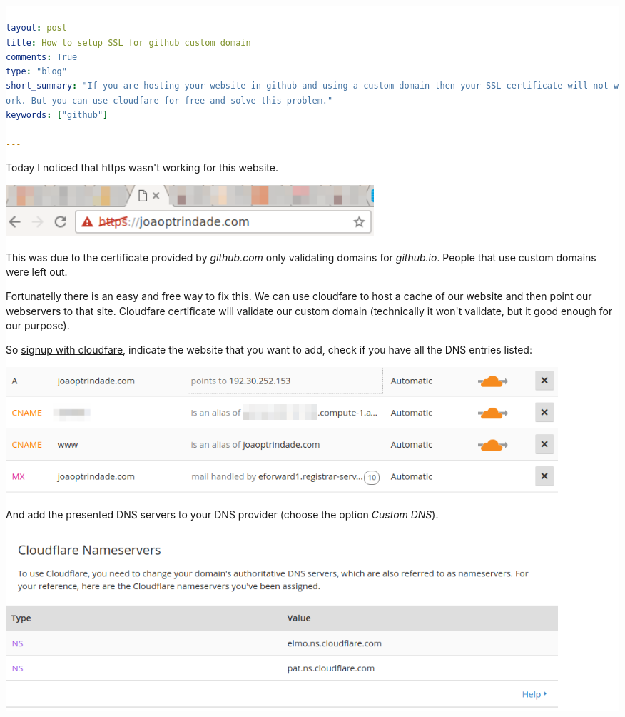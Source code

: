```yaml
---
layout: post
title: How to setup SSL for github custom domain 
comments: True
type: "blog"
short_summary: "If you are hosting your website in github and using a custom domain then your SSL certificate will not work. But you can use cloudfare for free and solve this problem."
keywords: ["github"]

---
```


Today I noticed that https wasn't working for this website.

<p><img width="60%" src="/img/blog/blog-https-failing.png" class="blog-image" alt="ssl fail browser" /></p>

This was due to the certificate provided by *github.com* only validating domains for *github.io*. People that use custom domains were left out.

Fortunatelly there is an easy and free way to fix this. We can use [cloudfare](https://www.cloudflare.com) to host a cache of our website and then point our webservers to that site. Cloudfare certificate will validate our custom domain (technically it won't validate, but it good enough for our purpose).

So [signup with cloudfare](https://www.cloudflare.com/a/sign-up), indicate the website that you want to add, check if you have all the DNS entries listed:

<p><img width="90%" src="/img/blog/cloudfare-dns.png" class="blog-image" alt="cloudfare dns" /></p>

And add the presented DNS servers to your DNS provider (choose the option *Custom DNS*).

<p><img width="90%" src="/img/blog/cloudfare-dns-servers.png" class="blog-image" alt="cloudfare dns servers"/></p>
